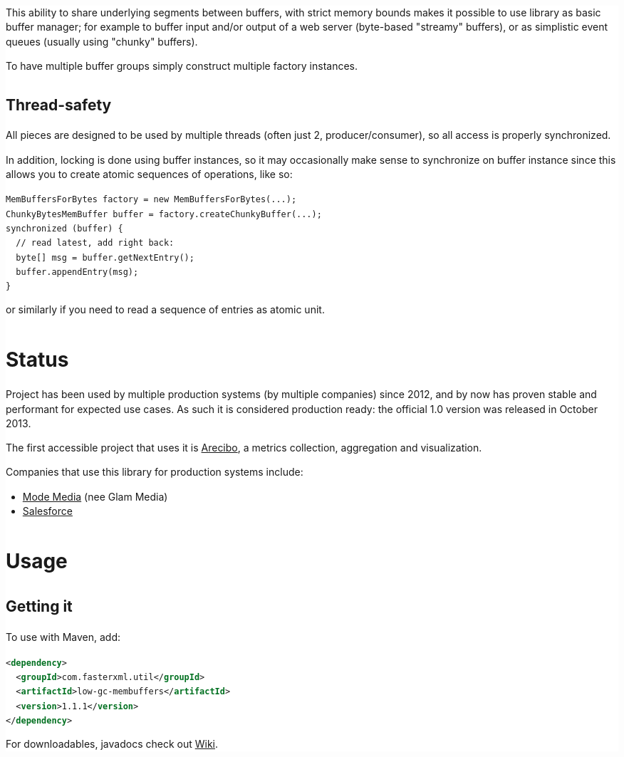 This ability to share underlying segments between buffers, with strict memory bounds makes it possible to use library as basic buffer manager; for example to buffer input and/or output of a web server (byte-based "streamy" buffers), or as simplistic event queues (usually using "chunky" buffers).

To have multiple buffer groups simply construct multiple factory instances.

## Thread-safety

All pieces are designed to be used by multiple threads (often just 2, producer/consumer), so all access is properly synchronized.

In addition, locking is done using buffer instances, so it may occasionally make sense to synchronize on buffer instance since this allows you to create atomic sequences of operations, like so:

    MemBuffersForBytes factory = new MemBuffersForBytes(...);
    ChunkyBytesMemBuffer buffer = factory.createChunkyBuffer(...);
    synchronized (buffer) {
      // read latest, add right back:
      byte[] msg = buffer.getNextEntry();
      buffer.appendEntry(msg);
    }

or similarly if you need to read a sequence of entries as atomic unit.

# Status

Project has been used by multiple production systems (by multiple companies) since 2012,
and by now has proven stable and performant for expected use cases.
As such it is considered production ready: the official 1.0 version was released in October 2013.

The first accessible project that uses it is [Arecibo](https://github.com/ning/Arecibo),
a metrics collection, aggregation and visualization.

Companies that use this library for production systems include:

* [Mode Media](http://www.modemediacorp.com/) (nee Glam Media)
* [Salesforce](http://www.salesforce.com/)

# Usage

## Getting it

To use with Maven, add:

```xml
<dependency>
  <groupId>com.fasterxml.util</groupId>
  <artifactId>low-gc-membuffers</artifactId>
  <version>1.1.1</version>
</dependency>
```

For downloadables, javadocs check out [Wiki](https://github.com/cowtowncoder/low-gc-membuffers/wiki).
